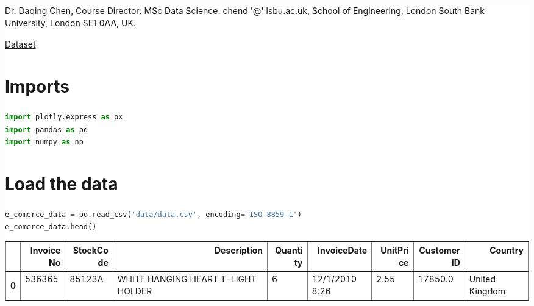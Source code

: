 Dr. Daqing Chen, Course Director: MSc Data Science. chend '@' lsbu.ac.uk, School of Engineering, London South Bank University, London SE1 0AA, UK.


[Dataset](https://www.kaggle.com/carrie1/ecommerce-data/data#)

# Imports


```python
import plotly.express as px
import pandas as pd
import numpy as np
```

# Load the data


```python
e_comerce_data = pd.read_csv('data/data.csv', encoding='ISO-8859-1')
e_comerce_data.head()
```




<div>
<style scoped>
    .dataframe tbody tr th:only-of-type {
        vertical-align: middle;
    }

    .dataframe tbody tr th {
        vertical-align: top;
    }

    .dataframe thead th {
        text-align: right;
    }
</style>
<table border="1" class="dataframe">
  <thead>
    <tr style="text-align: right;">
      <th></th>
      <th>InvoiceNo</th>
      <th>StockCode</th>
      <th>Description</th>
      <th>Quantity</th>
      <th>InvoiceDate</th>
      <th>UnitPrice</th>
      <th>CustomerID</th>
      <th>Country</th>
    </tr>
  </thead>
  <tbody>
    <tr>
      <th>0</th>
      <td>536365</td>
      <td>85123A</td>
      <td>WHITE HANGING HEART T-LIGHT HOLDER</td>
      <td>6</td>
      <td>12/1/2010 8:26</td>
      <td>2.55</td>
      <td>17850.0</td>
      <td>United Kingdom</td>
    </tr>
    <tr>